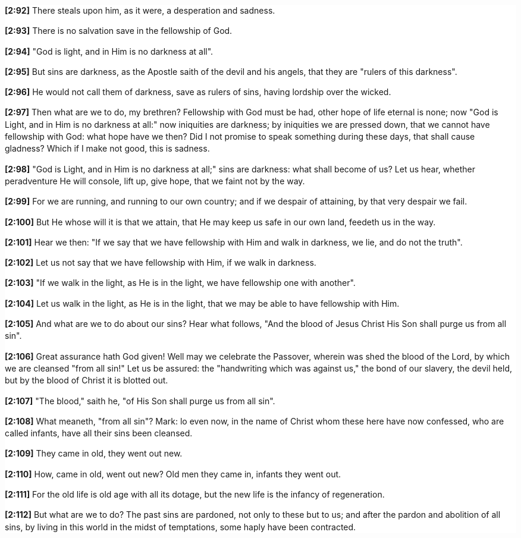 **[2:92]** There steals upon him, as it were, a desperation and sadness.

**[2:93]** There is no salvation save in the fellowship of God.

**[2:94]** "God is light, and in Him is no darkness at all".

**[2:95]** But sins are darkness, as the Apostle saith of the devil and his angels, that they are "rulers of this darkness".

**[2:96]** He would not call them of darkness, save as rulers of sins, having lordship over the wicked.

**[2:97]** Then what are we to do, my brethren? Fellowship with God must be had, other hope of life eternal is none; now "God is Light, and in Him is no darkness at all:" now iniquities are darkness; by iniquities we are pressed down, that we cannot have fellowship with God: what hope have we then? Did I not promise to speak something during these days, that shall cause gladness? Which if I make not good, this is sadness.

**[2:98]** "God is Light, and in Him is no darkness at all;" sins are darkness: what shall become of us? Let us hear, whether peradventure He will console, lift up, give hope, that we faint not by the way.

**[2:99]** For we are running, and running to our own country; and if we despair of attaining, by that very despair we fail.

**[2:100]** But He whose will it is that we attain, that He may keep us safe in our own land, feedeth us in the way.

**[2:101]** Hear we then: "If we say that we have fellowship with Him and walk in darkness, we lie, and do not the truth".

**[2:102]** Let us not say that we have fellowship with Him, if we walk in darkness.

**[2:103]** "If we walk in the light, as He is in the light, we have fellowship one with another".

**[2:104]** Let us walk in the light, as He is in the light, that we may be able to have fellowship with Him.

**[2:105]** And what are we to do about our sins? Hear what follows, "And the blood of Jesus Christ His Son shall purge us from all sin".

**[2:106]** Great assurance hath God given! Well may we celebrate the Passover, wherein was shed the blood of the Lord, by which we are cleansed "from all sin!" Let us be assured: the "handwriting which was against us," the bond of our slavery, the devil held, but by the blood of Christ it is blotted out.

**[2:107]** "The blood," saith he, "of His Son shall purge us from all sin".

**[2:108]** What meaneth, "from all sin"? Mark: lo even now, in the name of Christ whom these here have now confessed, who are called infants, have all their sins been cleansed.

**[2:109]** They came in old, they went out new.

**[2:110]** How, came in old, went out new? Old men they came in, infants they went out.

**[2:111]** For the old life is old age with all its dotage, but the new life is the infancy of regeneration.

**[2:112]** But what are we to do? The past sins are pardoned, not only to these but to us; and after the pardon and abolition of all sins, by living in this world in the midst of temptations, some haply have been contracted.
